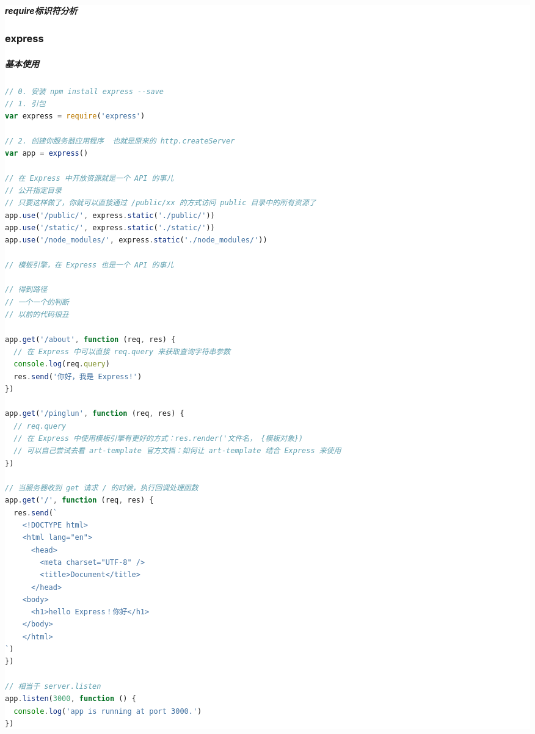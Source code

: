 ##### require标识符分析



### express

##### 基本使用

```js
// 0. 安装 npm install express --save
// 1. 引包
var express = require('express')

// 2. 创建你服务器应用程序  也就是原来的 http.createServer
var app = express()

// 在 Express 中开放资源就是一个 API 的事儿
// 公开指定目录
// 只要这样做了，你就可以直接通过 /public/xx 的方式访问 public 目录中的所有资源了
app.use('/public/', express.static('./public/'))
app.use('/static/', express.static('./static/'))
app.use('/node_modules/', express.static('./node_modules/'))

// 模板引擎，在 Express 也是一个 API 的事儿

// 得到路径
// 一个一个的判断
// 以前的代码很丑

app.get('/about', function (req, res) {
  // 在 Express 中可以直接 req.query 来获取查询字符串参数
  console.log(req.query)
  res.send('你好，我是 Express!')
})

app.get('/pinglun', function (req, res) {
  // req.query
  // 在 Express 中使用模板引擎有更好的方式：res.render('文件名， {模板对象})
  // 可以自己尝试去看 art-template 官方文档：如何让 art-template 结合 Express 来使用
})

// 当服务器收到 get 请求 / 的时候，执行回调处理函数
app.get('/', function (req, res) {
  res.send(`
    <!DOCTYPE html>
    <html lang="en">
      <head>
        <meta charset="UTF-8" />
        <title>Document</title>
      </head>
    <body>
      <h1>hello Express！你好</h1>
    </body>
    </html>
`)
})

// 相当于 server.listen
app.listen(3000, function () {
  console.log('app is running at port 3000.')
})
```

